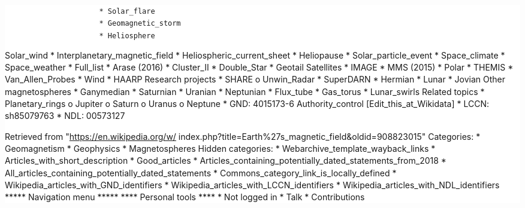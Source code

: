                          * Solar_flare
                          * Geomagnetic_storm
                          * Heliosphere
Solar_wind                * Interplanetary_magnetic_field
                          * Heliospheric_current_sheet
                          * Heliopause
                          * Solar_particle_event
                          * Space_climate
                          * Space_weather
                          * Full_list
                          * Arase (2016)
                          * Cluster_II
                          * Double_Star
                          * Geotail
Satellites                * IMAGE
                          * MMS (2015)
                          * Polar
                          * THEMIS
                          * Van_Allen_Probes
                          * Wind
                          * HAARP
Research projects         * SHARE
                                o Unwin_Radar
                          * SuperDARN
                          * Hermian
                          * Lunar
                          * Jovian
Other magnetospheres      * Ganymedian
                          * Saturnian
                          * Uranian
                          * Neptunian
                          * Flux_tube
                          * Gas_torus
                          * Lunar_swirls
Related topics            * Planetary_rings
                                o Jupiter
                                o Saturn
                                o Uranus
                                o Neptune
                                              * GND: 4015173-6
Authority_control [Edit_this_at_Wikidata]     * LCCN: sh85079763
                                              * NDL: 00573127

Retrieved from "https://en.wikipedia.org/w/
index.php?title=Earth%27s_magnetic_field&oldid=908823015"
Categories:
    * Geomagnetism
    * Geophysics
    * Magnetospheres
Hidden categories:
    * Webarchive_template_wayback_links
    * Articles_with_short_description
    * Good_articles
    * Articles_containing_potentially_dated_statements_from_2018
    * All_articles_containing_potentially_dated_statements
    * Commons_category_link_is_locally_defined
    * Wikipedia_articles_with_GND_identifiers
    * Wikipedia_articles_with_LCCN_identifiers
    * Wikipedia_articles_with_NDL_identifiers
***** Navigation menu *****
**** Personal tools ****
    * Not logged in
    * Talk
    * Contributions
